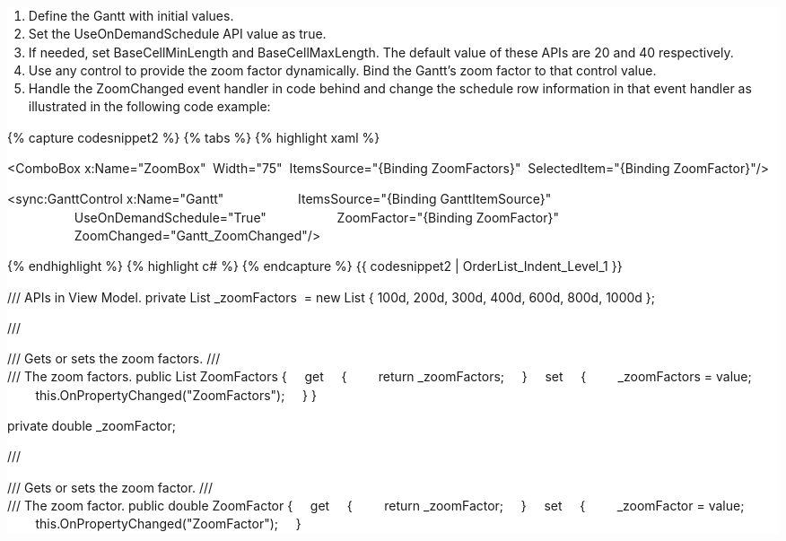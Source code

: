 1. Define the Gantt with initial values.
2. Set the UseOnDemandSchedule API value as true.
3. If needed, set BaseCellMinLength and BaseCellMaxLength. The default value of these APIs are 20 and 40 respectively.
4. Use any control to provide the zoom factor dynamically. Bind the Gantt’s zoom factor to that control value.
5. Handle the ZoomChanged event handler in code behind and change the schedule row information in that event handler as illustrated in the following code example:

{% capture codesnippet2 %}
{% tabs %}
{% highlight xaml %}

<ComboBox x:Name="ZoomBox" 
          Width="75" 
          ItemsSource="{Binding ZoomFactors}" 
          SelectedItem="{Binding ZoomFactor}"/>

<sync:GanttControl x:Name="Gantt" 
                   ItemsSource="{Binding GanttItemSource}" 
                   UseOnDemandSchedule="True"
                   ZoomFactor="{Binding ZoomFactor}"
                   ZoomChanged="Gantt_ZoomChanged"/>

{% endhighlight  %}
{% highlight c# %}
{% endcapture %}
{{ codesnippet2 | OrderList_Indent_Level_1 }}

/// APIs in View Model.
private List<double> _zoomFactors  = new List<double> { 100d, 200d, 300d, 400d, 600d, 800d, 1000d };

/// <summary>
/// Gets or sets the zoom factors.
/// </summary>
/// <value>The zoom factors.</value>
public List<double> ZoomFactors
{
    get
    {
        return _zoomFactors;
    }
    set
    {
        _zoomFactors = value;
        this.OnPropertyChanged("ZoomFactors");
    }
}

private double _zoomFactor;

/// <summary>
/// Gets or sets the zoom factor.
/// </summary>
/// <value>The zoom factor.</value>
public double ZoomFactor
{
    get
    {
        return _zoomFactor;
    }
    set
    {
        _zoomFactor = value;
        this.OnPropertyChanged("ZoomFactor");
    }